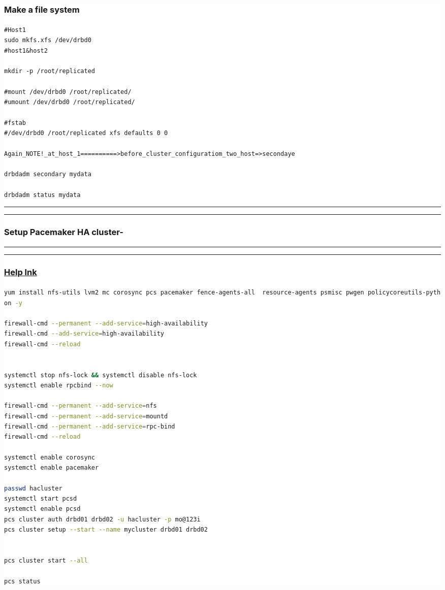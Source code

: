 ### Make a file system

```
#Host1
sudo mkfs.xfs /dev/drbd0
#host1&host2

mkdir -p /root/replicated

#mount /dev/drbd0 /root/replicated/
#umount /dev/drbd0 /root/replicated/

#fstab
#/dev/drbd0 /root/replicated xfs defaults 0 0

Again_NOTE!_at_host_1==========>before_cluster_configuratiom_two_host=>secondaye

drbdadm secondary mydata

drbdadm status mydata

```
---
---

### Setup Pacemaker HA cluster-

---
---
### [Help lnk](https://www.canarytek.com/2017/09/06/DRBD_NFS_Cluster.html)

```bash
yum install nfs-utils lvm2 mc corosync pcs pacemaker fence-agents-all  resource-agents psmisc pwgen policycoreutils-python -y

firewall-cmd --permanent --add-service=high-availability
firewall-cmd --add-service=high-availability
firewall-cmd --reload


systemctl stop nfs-lock && systemctl disable nfs-lock
systemctl enable rpcbind --now

firewall-cmd --permanent --add-service=nfs
firewall-cmd --permanent --add-service=mountd
firewall-cmd --permanent --add-service=rpc-bind
firewall-cmd --reload

systemctl enable corosync
systemctl enable pacemaker

passwd hacluster
systemctl start pcsd
systemctl enable pcsd
pcs cluster auth drbd01 drbd02 -u hacluster -p mo@123i
pcs cluster setup --start --name mycluster drbd01 drbd02


pcs cluster start --all

pcs status
```
